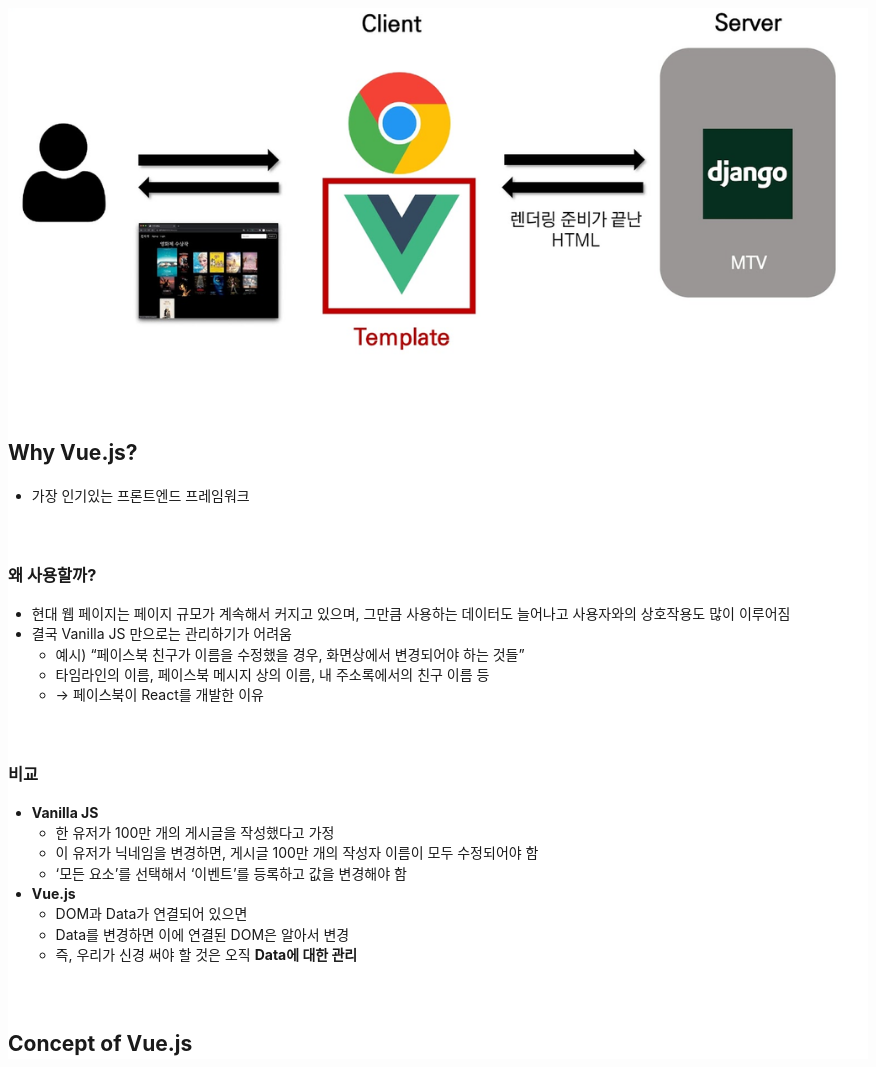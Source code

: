 ![image-20211102234243802](05-01.assets/image-20211102234243802.png)

<br/>

## Why Vue.js?

- 가장 인기있는 프론트엔드 프레임워크

<br/>

### 왜 사용할까?

- 현대 웹 페이지는 페이지 규모가 계속해서 커지고 있으며, 그만큼 사용하는 데이터도 늘어나고 사용자와의 상호작용도 많이 이루어짐
- 결국 Vanilla JS 만으로는 관리하기가 어려움
  - 예시) “페이스북 친구가 이름을 수정했을 경우, 화면상에서 변경되어야 하는 것들”
  - 타임라인의 이름, 페이스북 메시지 상의 이름, 내 주소록에서의 친구 이름 등
  - → 페이스북이 React를 개발한 이유

<br/>

### 비교

- **Vanilla JS**
  - 한 유저가 100만 개의 게시글을 작성했다고 가정
  - 이 유저가 닉네임을 변경하면, 게시글 100만 개의 작성자 이름이 모두 수정되어야 함
  - ‘모든 요소’를 선택해서 ‘이벤트’를 등록하고 값을 변경해야 함
- **Vue.js**
  - DOM과 Data가 연결되어 있으면
  - Data를 변경하면 이에 연결된 DOM은 알아서 변경
  - 즉, 우리가 신경 써야 할 것은 오직 **Data에 대한 관리**

<br/>

## Concept of Vue.js
